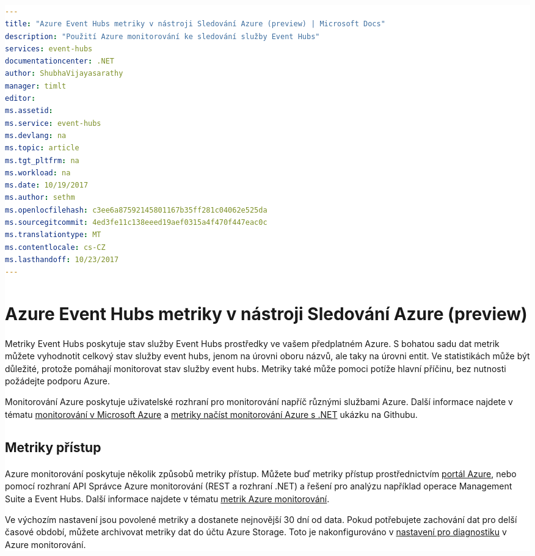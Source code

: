 ```yaml
---
title: "Azure Event Hubs metriky v nástroji Sledování Azure (preview) | Microsoft Docs"
description: "Použití Azure monitorování ke sledování služby Event Hubs"
services: event-hubs
documentationcenter: .NET
author: ShubhaVijayasarathy
manager: timlt
editor: 
ms.assetid: 
ms.service: event-hubs
ms.devlang: na
ms.topic: article
ms.tgt_pltfrm: na
ms.workload: na
ms.date: 10/19/2017
ms.author: sethm
ms.openlocfilehash: c3ee6a87592145801167b35ff281c04062e525da
ms.sourcegitcommit: 4ed3fe11c138eeed19aef0315a4f470f447eac0c
ms.translationtype: MT
ms.contentlocale: cs-CZ
ms.lasthandoff: 10/23/2017
---
```

# <a name="azure-event-hubs-metrics-in-azure-monitor-preview"></a>Azure Event Hubs metriky v nástroji Sledování Azure (preview)

Metriky Event Hubs poskytuje stav služby Event Hubs prostředky ve vašem předplatném Azure. S bohatou sadu dat metrik můžete vyhodnotit celkový stav služby event hubs, jenom na úrovni oboru názvů, ale taky na úrovni entit. Ve statistikách může být důležité, protože pomáhají monitorovat stav služby event hubs. Metriky také může pomoci potíže hlavní příčinu, bez nutnosti požádejte podporu Azure.

Monitorování Azure poskytuje uživatelské rozhraní pro monitorování napříč různými službami Azure. Další informace najdete v tématu [monitorování v Microsoft Azure](../monitoring-and-diagnostics/monitoring-overview.md) a [metriky načíst monitorování Azure s .NET](https://github.com/Azure-Samples/monitor-dotnet-metrics-api) ukázku na Githubu.

## <a name="access-metrics"></a>Metriky přístup

Azure monitorování poskytuje několik způsobů metriky přístup. Můžete buď metriky přístup prostřednictvím [portál Azure](https://portal.azure.com), nebo pomocí rozhraní API Správce Azure monitorování (REST a rozhraní .NET) a řešení pro analýzu například operace Management Suite a Event Hubs. Další informace najdete v tématu [metrik Azure monitorování](../monitoring-and-diagnostics/monitoring-overview-metrics.md#access-metrics-via-the-rest-api).

Ve výchozím nastavení jsou povolené metriky a dostanete nejnovější 30 dní od data. Pokud potřebujete zachování dat pro delší časové období, můžete archivovat metriky dat do účtu Azure Storage. Toto je nakonfigurováno v [nastavení pro diagnostiku](../monitoring-and-diagnostics/monitoring-overview-of-diagnostic-logs.md#resource-diagnostic-settings) v Azure monitorování.
